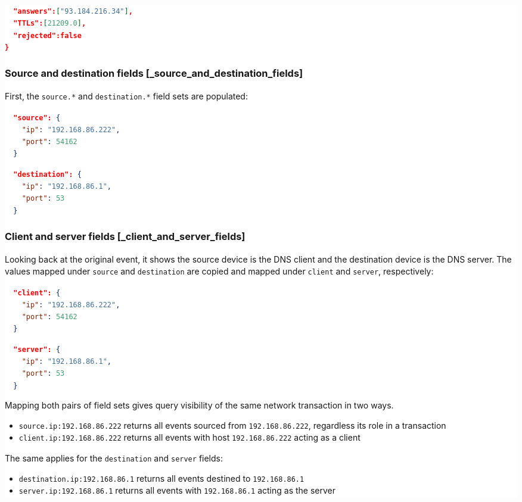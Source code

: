 ```json
  "answers":["93.184.216.34"],
  "TTLs":[21209.0],
  "rejected":false
}
```


### Source and destination fields [_source_and_destination_fields]

First, the `source.*` and `destination.*` field sets are populated:

```json
  "source": {
    "ip": "192.168.86.222",
    "port": 54162
  }
```

```json
  "destination": {
    "ip": "192.168.86.1",
    "port": 53
  }
```


### Client and server fields [_client_and_server_fields]

Looking back at the original event, it shows the source device is the DNS client and the destination device is the DNS server. The values mapped under `source` and `destination` are copied and mapped under `client` and `server`, respectively:

```json
  "client": {
    "ip": "192.168.86.222",
    "port": 54162
  }
```

```json
  "server": {
    "ip": "192.168.86.1",
    "port": 53
  }
```

Mapping both pairs of field sets gives query visibility of the same network transaction in two ways.

* `source.ip:192.168.86.222` returns all events sourced from `192.168.86.222`, regardless its role in a transaction
* `client.ip:192.168.86.222` returns all events with host `192.168.86.222` acting as a client

The same applies for the `destination` and `server` fields:

* `destination.ip:192.168.86.1` returns all events destined to `192.168.86.1`
* `server.ip:192.168.86.1` returns all events with `192.168.86.1` acting as the server
